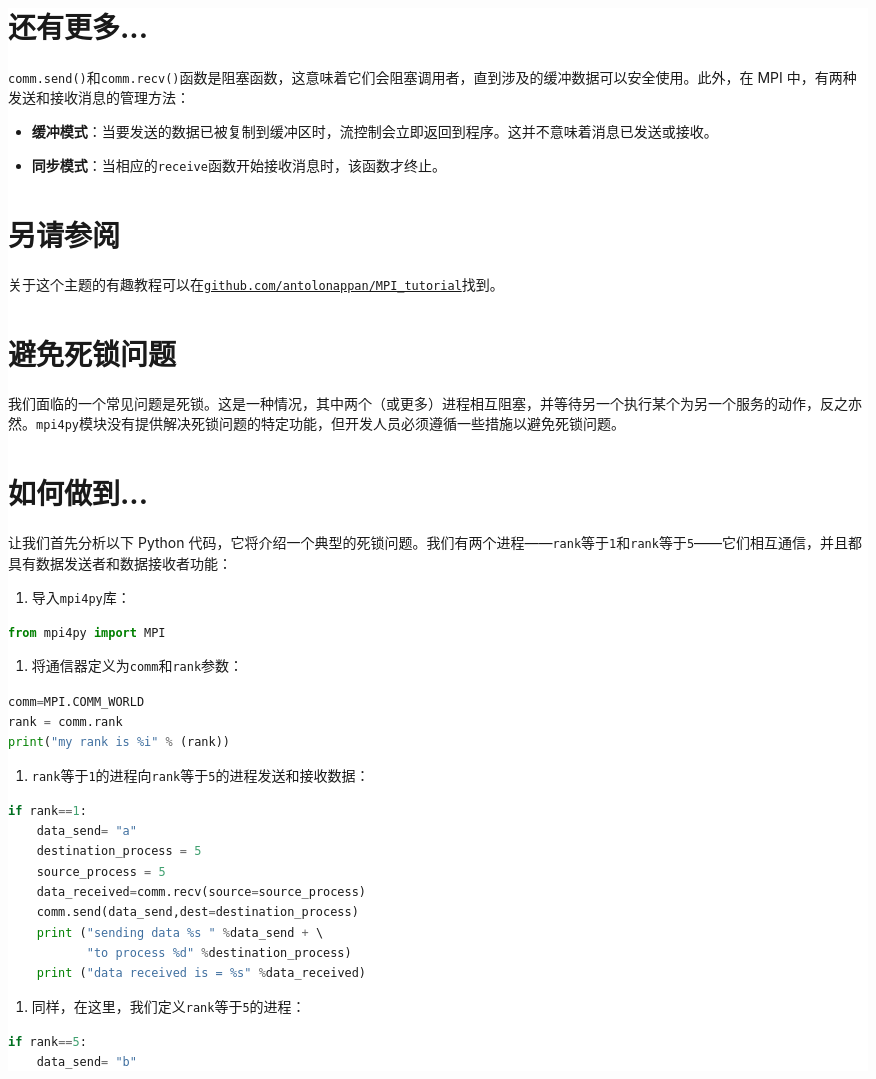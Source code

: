# 还有更多...

`comm.send()`和`comm.recv()`函数是阻塞函数，这意味着它们会阻塞调用者，直到涉及的缓冲数据可以安全使用。此外，在 MPI 中，有两种发送和接收消息的管理方法：

+   **缓冲模式**：当要发送的数据已被复制到缓冲区时，流控制会立即返回到程序。这并不意味着消息已发送或接收。

+   **同步模式**：当相应的`receive`函数开始接收消息时，该函数才终止。

# 另请参阅

关于这个主题的有趣教程可以在[`github.com/antolonappan/MPI_tutorial`](https://github.com/antolonappan/MPI_tutorial)找到。

# 避免死锁问题

我们面临的一个常见问题是死锁。这是一种情况，其中两个（或更多）进程相互阻塞，并等待另一个执行某个为另一个服务的动作，反之亦然。`mpi4py`模块没有提供解决死锁问题的特定功能，但开发人员必须遵循一些措施以避免死锁问题。

# 如何做到...

让我们首先分析以下 Python 代码，它将介绍一个典型的死锁问题。我们有两个进程——`rank`等于`1`和`rank`等于`5`——它们相互通信，并且都具有数据发送者和数据接收者功能：

1.  导入`mpi4py`库：

```py
from mpi4py import MPI 
```

1.  将通信器定义为`comm`和`rank`参数：

```py
comm=MPI.COMM_WORLD 
rank = comm.rank 
print("my rank is %i" % (rank)) 
```

1.  `rank`等于`1`的进程向`rank`等于`5`的进程发送和接收数据：

```py
if rank==1: 
    data_send= "a" 
    destination_process = 5 
    source_process = 5 
    data_received=comm.recv(source=source_process) 
    comm.send(data_send,dest=destination_process) 
    print ("sending data %s " %data_send + \ 
           "to process %d" %destination_process) 
    print ("data received is = %s" %data_received) 
```

1.  同样，在这里，我们定义`rank`等于`5`的进程：

```py
if rank==5: 
    data_send= "b" 
```

